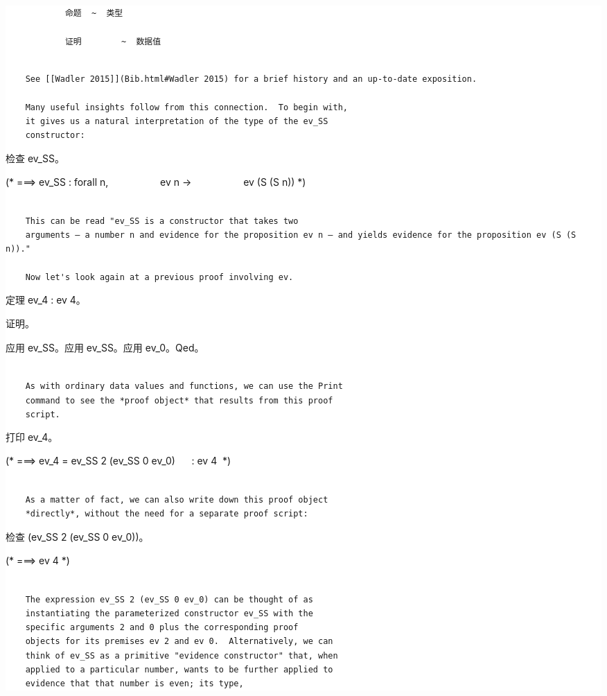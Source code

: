                 命题  ~  类型

                证明        ~  数据值

```

    See [[Wadler 2015]](Bib.html#Wadler 2015) for a brief history and an up-to-date exposition.

    Many useful insights follow from this connection.  To begin with,
    it gives us a natural interpretation of the type of the ev_SS
    constructor:

```

检查 ev_SS。

(* ===> ev_SS : forall n,                   ev n ->                   ev (S (S n)) *)

```

    This can be read "ev_SS is a constructor that takes two
    arguments — a number n and evidence for the proposition ev n — and yields evidence for the proposition ev (S (S n))." 

    Now let's look again at a previous proof involving ev.

```

定理 ev_4 : ev 4。

证明。

应用 ev_SS。应用 ev_SS。应用 ev_0。Qed。

```

    As with ordinary data values and functions, we can use the Print
    command to see the *proof object* that results from this proof
    script.

```

打印 ev_4。

(* ===> ev_4 = ev_SS 2 (ev_SS 0 ev_0)      : ev 4  *)

```

    As a matter of fact, we can also write down this proof object
    *directly*, without the need for a separate proof script:

```

检查 (ev_SS 2 (ev_SS 0 ev_0))。

(* ===> ev 4 *)

```

    The expression ev_SS 2 (ev_SS 0 ev_0) can be thought of as
    instantiating the parameterized constructor ev_SS with the
    specific arguments 2 and 0 plus the corresponding proof
    objects for its premises ev 2 and ev 0.  Alternatively, we can
    think of ev_SS as a primitive "evidence constructor" that, when
    applied to a particular number, wants to be further applied to
    evidence that that number is even; its type,

```
